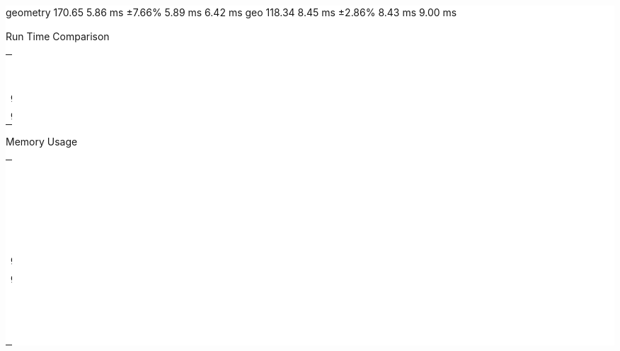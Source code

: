   <tr>
    <td style="white-space: nowrap">geometry</td>
    <td style="white-space: nowrap; text-align: right">170.65</td>
    <td style="white-space: nowrap; text-align: right">5.86 ms</td>
    <td style="white-space: nowrap; text-align: right">&plusmn;7.66%</td>
    <td style="white-space: nowrap; text-align: right">5.89 ms</td>
    <td style="white-space: nowrap; text-align: right">6.42 ms</td>
  </tr>

  <tr>
    <td style="white-space: nowrap">geo</td>
    <td style="white-space: nowrap; text-align: right">118.34</td>
    <td style="white-space: nowrap; text-align: right">8.45 ms</td>
    <td style="white-space: nowrap; text-align: right">&plusmn;2.86%</td>
    <td style="white-space: nowrap; text-align: right">8.43 ms</td>
    <td style="white-space: nowrap; text-align: right">9.00 ms</td>
  </tr>

</table>


Run Time Comparison

<table style="width: 1%">
  <tr>
    <th>Name</th>
    <th style="text-align: right">IPS</th>
    <th style="text-align: right">Slower</th>
  <tr>
    <td style="white-space: nowrap">geometry</td>
    <td style="white-space: nowrap;text-align: right">170.65</td>
    <td>&nbsp;</td>
  </tr>

  <tr>
    <td style="white-space: nowrap">geo</td>
    <td style="white-space: nowrap; text-align: right">118.34</td>
    <td style="white-space: nowrap; text-align: right">1.44x</td>
  </tr>

</table>



Memory Usage

<table style="width: 1%">
  <tr>
    <th>Name</th>
    <th style="text-align: right">Average</th>
    <th style="text-align: right">Factor</th>
  </tr>
  <tr>
    <td style="white-space: nowrap">geometry</td>
    <td style="white-space: nowrap">5.36 MB</td>
    <td>&nbsp;</td>
  </tr>
    <tr>
    <td style="white-space: nowrap">geo</td>
    <td style="white-space: nowrap">16.44 MB</td>
    <td>3.06x</td>
  </tr>
</table>
